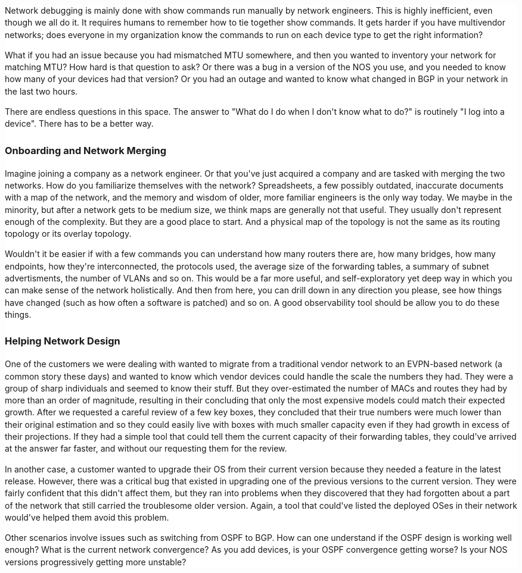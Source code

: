 Network debugging is mainly done with show commands run manually by network engineers. This is highly inefficient, even though we all do it. It requires humans to remember how to tie together show commands. It gets harder if you have multivendor networks; does everyone in my organization know the commands to run on each device type to get the right information?

What if you had an issue because you had mismatched MTU somewhere, and then you wanted to inventory your network for matching MTU? How hard is that question to ask? Or there was a bug in a version of the NOS you use, and you needed to know how many of your devices had that version? Or you had an outage and wanted to know what changed in BGP in your network in the last two hours.

There are endless questions in this space. The answer to "What do I do when I don't know what to do?" is routinely "I log into a device". There has to be a better way.

### Onboarding and Network Merging

Imagine joining a company as a network engineer. Or that you've just acquired a company and are tasked with merging the two networks. How do you familiarize themselves with the network? Spreadsheets, a few possibly outdated, inaccurate documents with a map of the network, and the memory and wisdom of older, more familiar engineers is the only way today. We maybe in the minority, but after a network gets to be medium size, we think maps are generally not that useful. They usually don't represent enough of the complexity. But they are a good place to start. And a physical map of the topology is not the same as its routing topology or its overlay topology. 

Wouldn't it be easier if with a few commands you can understand how many routers there are, how many bridges, how many endpoints, how they're interconnected, the protocols used, the average size of the forwarding tables, a summary of subnet advertisments, the number of VLANs and so on. This would be a far more useful, and self-exploratory yet deep way in which you can make sense of the network holistically. And then from here, you can drill down in any direction you please, see how things have changed (such as how often a software is patched) and so on. A good observability tool should be allow you to do these things.

### Helping Network Design

One of the customers we were dealing with wanted to migrate from a traditional vendor network to an EVPN-based network (a common story these days) and wanted to know which vendor devices could handle the scale the numbers they had. They were a group of sharp individuals and seemed to know their stuff. But they over-estimated the number of MACs and routes they had by more than an order of magnitude, resulting in their concluding that only the most expensive models could match their expected growth. After we requested a careful review of a few key boxes, they concluded that their true numbers were much lower than their original estimation and so they could easily live with boxes with much smaller capacity even if they had growth in excess of their projections. If they had a simple tool that could tell them the current capacity of their forwarding tables, they could've arrived at the answer far faster, and without our requesting them for the review. 

In another case, a customer wanted to upgrade their OS from their current version because they needed a feature in the latest release. However, there was a critical bug that existed in upgrading one of the previous versions to the current version. They were fairly confident that this didn't affect them, but they ran into problems when they discovered that they had forgotten about a part of the network that still carried the troublesome older version. Again, a tool that could've listed the deployed OSes in their network would've helped them avoid this problem.

Other scenarios involve issues such as switching from OSPF to BGP. How can one understand if the OSPF design is working well enough? What is the current network convergence? As you add devices, is your OSPF convergence getting worse? Is your NOS versions progressively getting more unstable? 
